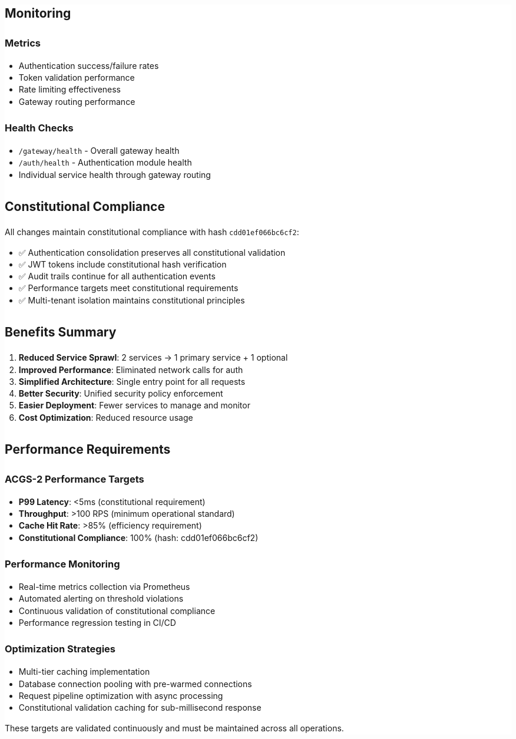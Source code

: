 ## Monitoring

### Metrics
- Authentication success/failure rates
- Token validation performance
- Rate limiting effectiveness
- Gateway routing performance

### Health Checks
- `/gateway/health` - Overall gateway health
- `/auth/health` - Authentication module health
- Individual service health through gateway routing

## Constitutional Compliance

All changes maintain constitutional compliance with hash `cdd01ef066bc6cf2`:

- ✅ Authentication consolidation preserves all constitutional validation
- ✅ JWT tokens include constitutional hash verification
- ✅ Audit trails continue for all authentication events
- ✅ Performance targets meet constitutional requirements
- ✅ Multi-tenant isolation maintains constitutional principles

## Benefits Summary

1. **Reduced Service Sprawl**: 2 services → 1 primary service + 1 optional
2. **Improved Performance**: Eliminated network calls for auth
3. **Simplified Architecture**: Single entry point for all requests
4. **Better Security**: Unified security policy enforcement
5. **Easier Deployment**: Fewer services to manage and monitor
6. **Cost Optimization**: Reduced resource usage

## Performance Requirements

### ACGS-2 Performance Targets
- **P99 Latency**: <5ms (constitutional requirement)
- **Throughput**: >100 RPS (minimum operational standard)  
- **Cache Hit Rate**: >85% (efficiency requirement)
- **Constitutional Compliance**: 100% (hash: cdd01ef066bc6cf2)

### Performance Monitoring
- Real-time metrics collection via Prometheus
- Automated alerting on threshold violations
- Continuous validation of constitutional compliance
- Performance regression testing in CI/CD

### Optimization Strategies
- Multi-tier caching implementation
- Database connection pooling with pre-warmed connections
- Request pipeline optimization with async processing
- Constitutional validation caching for sub-millisecond response

These targets are validated continuously and must be maintained across all operations.
